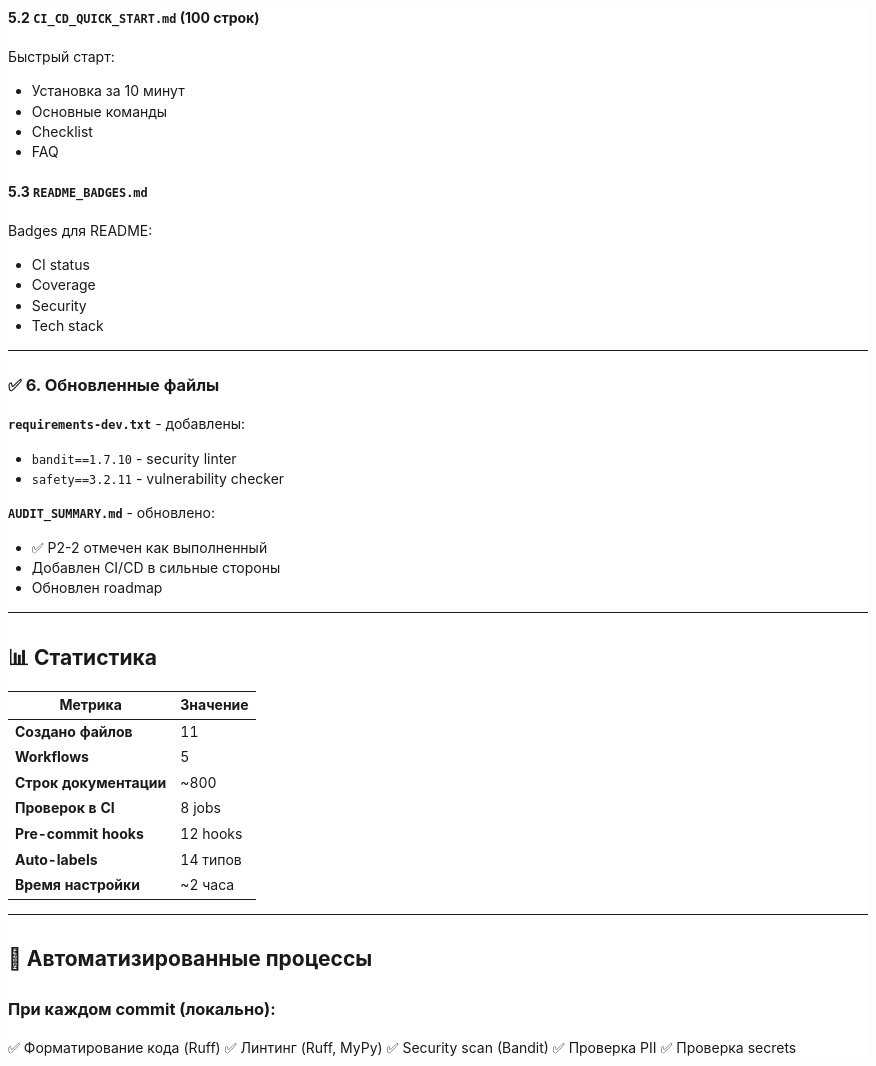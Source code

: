 #### 5.2 **`CI_CD_QUICK_START.md`** (100 строк)
Быстрый старт:
- Установка за 10 минут
- Основные команды
- Checklist
- FAQ

#### 5.3 **`README_BADGES.md`**
Badges для README:
- CI status
- Coverage
- Security
- Tech stack

---

### ✅ 6. Обновленные файлы

**`requirements-dev.txt`** - добавлены:
- `bandit==1.7.10` - security linter
- `safety==3.2.11` - vulnerability checker

**`AUDIT_SUMMARY.md`** - обновлено:
- ✅ P2-2 отмечен как выполненный
- Добавлен CI/CD в сильные стороны
- Обновлен roadmap

---

## 📊 Статистика

| Метрика | Значение |
|---------|----------|
| **Создано файлов** | 11 |
| **Workflows** | 5 |
| **Строк документации** | ~800 |
| **Проверок в CI** | 8 jobs |
| **Pre-commit hooks** | 12 hooks |
| **Auto-labels** | 14 типов |
| **Время настройки** | ~2 часа |

---

## 🔄 Автоматизированные процессы

### При каждом commit (локально):
✅ Форматирование кода (Ruff)
✅ Линтинг (Ruff, MyPy)
✅ Security scan (Bandit)
✅ Проверка PII
✅ Проверка secrets

